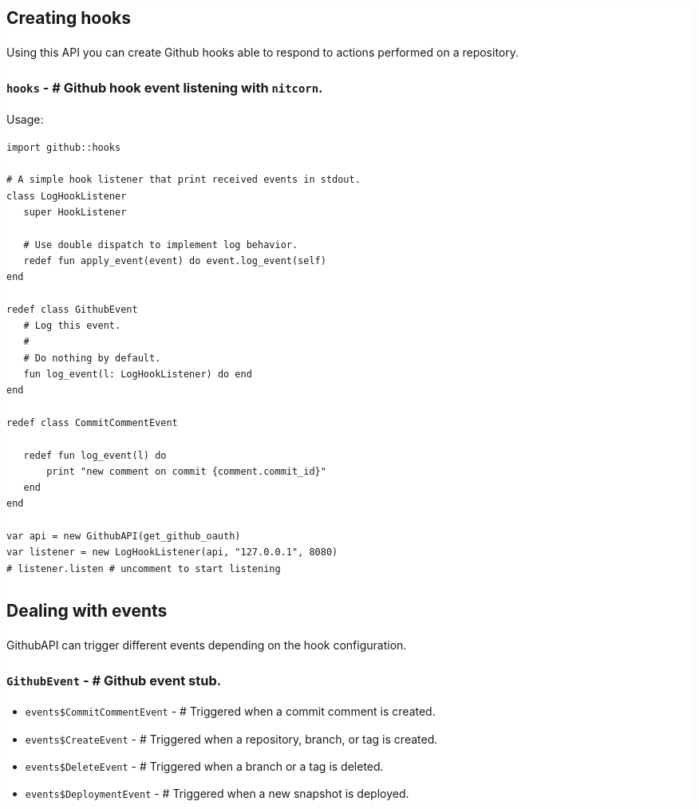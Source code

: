 ## Creating hooks

Using this API you can create Github hooks able to respond to actions performed
on a repository.

### `hooks` - # Github hook event listening with `nitcorn`.

Usage:

~~~
import github::hooks

# A simple hook listener that print received events in stdout.
class LogHookListener
   super HookListener

   # Use double dispatch to implement log behavior.
   redef fun apply_event(event) do event.log_event(self)
end

redef class GithubEvent
   # Log this event.
   #
   # Do nothing by default.
   fun log_event(l: LogHookListener) do end
end

redef class CommitCommentEvent

   redef fun log_event(l) do
       print "new comment on commit {comment.commit_id}"
   end
end

var api = new GithubAPI(get_github_oauth)
var listener = new LogHookListener(api, "127.0.0.1", 8080)
# listener.listen # uncomment to start listening
~~~

## Dealing with events

GithubAPI can trigger different events depending on the hook configuration.

### `GithubEvent` - # Github event stub.

* `events$CommitCommentEvent` - # Triggered when a commit comment is created.

* `events$CreateEvent` - # Triggered when a repository, branch, or tag is created.

* `events$DeleteEvent` - # Triggered when a branch or a tag is deleted.

* `events$DeploymentEvent` - # Triggered when a new snapshot is deployed.
